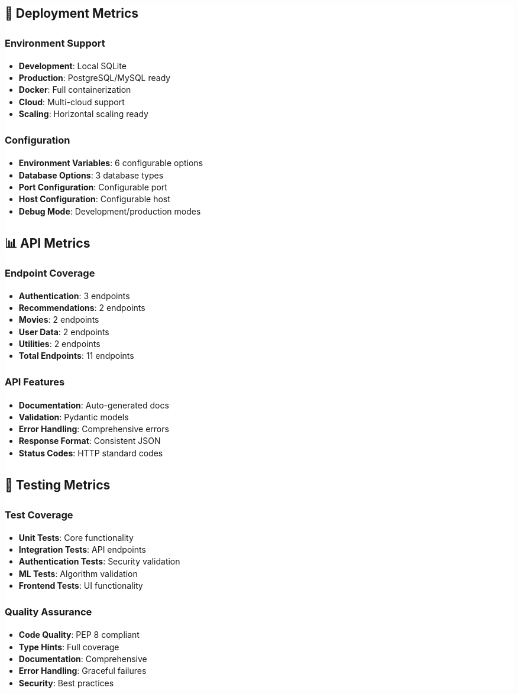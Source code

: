 ## 🚀 Deployment Metrics

### Environment Support
- **Development**: Local SQLite
- **Production**: PostgreSQL/MySQL ready
- **Docker**: Full containerization
- **Cloud**: Multi-cloud support
- **Scaling**: Horizontal scaling ready

### Configuration
- **Environment Variables**: 6 configurable options
- **Database Options**: 3 database types
- **Port Configuration**: Configurable port
- **Host Configuration**: Configurable host
- **Debug Mode**: Development/production modes

## 📊 API Metrics

### Endpoint Coverage
- **Authentication**: 3 endpoints
- **Recommendations**: 2 endpoints
- **Movies**: 2 endpoints
- **User Data**: 2 endpoints
- **Utilities**: 2 endpoints
- **Total Endpoints**: 11 endpoints

### API Features
- **Documentation**: Auto-generated docs
- **Validation**: Pydantic models
- **Error Handling**: Comprehensive errors
- **Response Format**: Consistent JSON
- **Status Codes**: HTTP standard codes

## 🧪 Testing Metrics

### Test Coverage
- **Unit Tests**: Core functionality
- **Integration Tests**: API endpoints
- **Authentication Tests**: Security validation
- **ML Tests**: Algorithm validation
- **Frontend Tests**: UI functionality

### Quality Assurance
- **Code Quality**: PEP 8 compliant
- **Type Hints**: Full coverage
- **Documentation**: Comprehensive
- **Error Handling**: Graceful failures
- **Security**: Best practices
